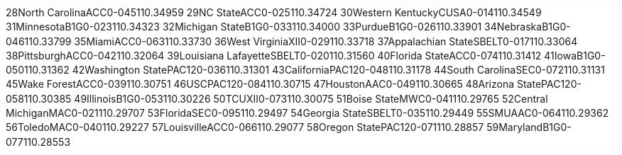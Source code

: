 <tr><td>28</td><td>North Carolina</td><td>ACC</td><td>0-0</td><td>45</td><td>1</td><td>1</td><td>0.34959</td></tr>
<tr><td>29</td><td>NC State</td><td>ACC</td><td>0-0</td><td>25</td><td>1</td><td>1</td><td>0.34724</td></tr>
<tr><td>30</td><td>Western Kentucky</td><td>CUSA</td><td>0-0</td><td>14</td><td>1</td><td>1</td><td>0.34549</td></tr>
<tr><td>31</td><td>Minnesota</td><td>B1G</td><td>0-0</td><td>23</td><td>1</td><td>1</td><td>0.34323</td></tr>
<tr><td>32</td><td>Michigan State</td><td>B1G</td><td>0-0</td><td>33</td><td>1</td><td>1</td><td>0.34000</td></tr>
<tr><td>33</td><td>Purdue</td><td>B1G</td><td>0-0</td><td>26</td><td>1</td><td>1</td><td>0.33901</td></tr>
<tr><td>34</td><td>Nebraska</td><td>B1G</td><td>0-0</td><td>46</td><td>1</td><td>1</td><td>0.33799</td></tr>
<tr><td>35</td><td>Miami</td><td>ACC</td><td>0-0</td><td>63</td><td>1</td><td>1</td><td>0.33730</td></tr>
<tr><td>36</td><td>West Virginia</td><td>XII</td><td>0-0</td><td>29</td><td>1</td><td>1</td><td>0.33718</td></tr>
<tr><td>37</td><td>Appalachian State</td><td>SBELT</td><td>0-0</td><td>17</td><td>1</td><td>1</td><td>0.33064</td></tr>
<tr><td>38</td><td>Pittsburgh</td><td>ACC</td><td>0-0</td><td>42</td><td>1</td><td>1</td><td>0.32064</td></tr>
<tr><td>39</td><td>Louisiana Lafayette</td><td>SBELT</td><td>0-0</td><td>20</td><td>1</td><td>1</td><td>0.31560</td></tr>
<tr><td>40</td><td>Florida State</td><td>ACC</td><td>0-0</td><td>74</td><td>1</td><td>1</td><td>0.31412</td></tr>
<tr><td>41</td><td>Iowa</td><td>B1G</td><td>0-0</td><td>50</td><td>1</td><td>1</td><td>0.31362</td></tr>
<tr><td>42</td><td>Washington State</td><td>PAC12</td><td>0-0</td><td>36</td><td>1</td><td>1</td><td>0.31301</td></tr>
<tr><td>43</td><td>California</td><td>PAC12</td><td>0-0</td><td>48</td><td>1</td><td>1</td><td>0.31178</td></tr>
<tr><td>44</td><td>South Carolina</td><td>SEC</td><td>0-0</td><td>72</td><td>1</td><td>1</td><td>0.31131</td></tr>
<tr><td>45</td><td>Wake Forest</td><td>ACC</td><td>0-0</td><td>39</td><td>1</td><td>1</td><td>0.30751</td></tr>
<tr><td>46</td><td>USC</td><td>PAC12</td><td>0-0</td><td>84</td><td>1</td><td>1</td><td>0.30715</td></tr>
<tr><td>47</td><td>Houston</td><td>AAC</td><td>0-0</td><td>49</td><td>1</td><td>1</td><td>0.30665</td></tr>
<tr><td>48</td><td>Arizona State</td><td>PAC12</td><td>0-0</td><td>58</td><td>1</td><td>1</td><td>0.30385</td></tr>
<tr><td>49</td><td>Illinois</td><td>B1G</td><td>0-0</td><td>53</td><td>1</td><td>1</td><td>0.30226</td></tr>
<tr><td>50</td><td>TCU</td><td>XII</td><td>0-0</td><td>73</td><td>1</td><td>1</td><td>0.30075</td></tr>
<tr><td>51</td><td>Boise State</td><td>MWC</td><td>0-0</td><td>41</td><td>1</td><td>1</td><td>0.29765</td></tr>
<tr><td>52</td><td>Central Michigan</td><td>MAC</td><td>0-0</td><td>21</td><td>1</td><td>1</td><td>0.29707</td></tr>
<tr><td>53</td><td>Florida</td><td>SEC</td><td>0-0</td><td>95</td><td>1</td><td>1</td><td>0.29497</td></tr>
<tr><td>54</td><td>Georgia State</td><td>SBELT</td><td>0-0</td><td>35</td><td>1</td><td>1</td><td>0.29449</td></tr>
<tr><td>55</td><td>SMU</td><td>AAC</td><td>0-0</td><td>64</td><td>1</td><td>1</td><td>0.29362</td></tr>
<tr><td>56</td><td>Toledo</td><td>MAC</td><td>0-0</td><td>40</td><td>1</td><td>1</td><td>0.29227</td></tr>
<tr><td>57</td><td>Louisville</td><td>ACC</td><td>0-0</td><td>66</td><td>1</td><td>1</td><td>0.29077</td></tr>
<tr><td>58</td><td>Oregon State</td><td>PAC12</td><td>0-0</td><td>71</td><td>1</td><td>1</td><td>0.28857</td></tr>
<tr><td>59</td><td>Maryland</td><td>B1G</td><td>0-0</td><td>77</td><td>1</td><td>1</td><td>0.28553</td></tr>